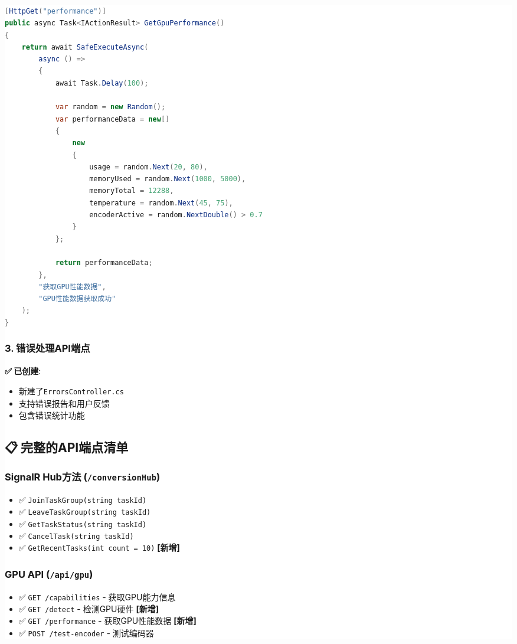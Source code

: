 ```csharp
[HttpGet("performance")]
public async Task<IActionResult> GetGpuPerformance()
{
    return await SafeExecuteAsync(
        async () =>
        {
            await Task.Delay(100);
            
            var random = new Random();
            var performanceData = new[]
            {
                new
                {
                    usage = random.Next(20, 80),
                    memoryUsed = random.Next(1000, 5000),
                    memoryTotal = 12288,
                    temperature = random.Next(45, 75),
                    encoderActive = random.NextDouble() > 0.7
                }
            };
            
            return performanceData;
        },
        "获取GPU性能数据",
        "GPU性能数据获取成功"
    );
}
```

### 3. 错误处理API端点

**✅ 已创建**:
- 新建了`ErrorsController.cs`
- 支持错误报告和用户反馈
- 包含错误统计功能

## 📋 完整的API端点清单

### SignalR Hub方法 (`/conversionHub`)
- ✅ `JoinTaskGroup(string taskId)`
- ✅ `LeaveTaskGroup(string taskId)`
- ✅ `GetTaskStatus(string taskId)`
- ✅ `CancelTask(string taskId)`
- ✅ `GetRecentTasks(int count = 10)` **[新增]**

### GPU API (`/api/gpu`)
- ✅ `GET /capabilities` - 获取GPU能力信息
- ✅ `GET /detect` - 检测GPU硬件 **[新增]**
- ✅ `GET /performance` - 获取GPU性能数据 **[新增]**
- ✅ `POST /test-encoder` - 测试编码器
